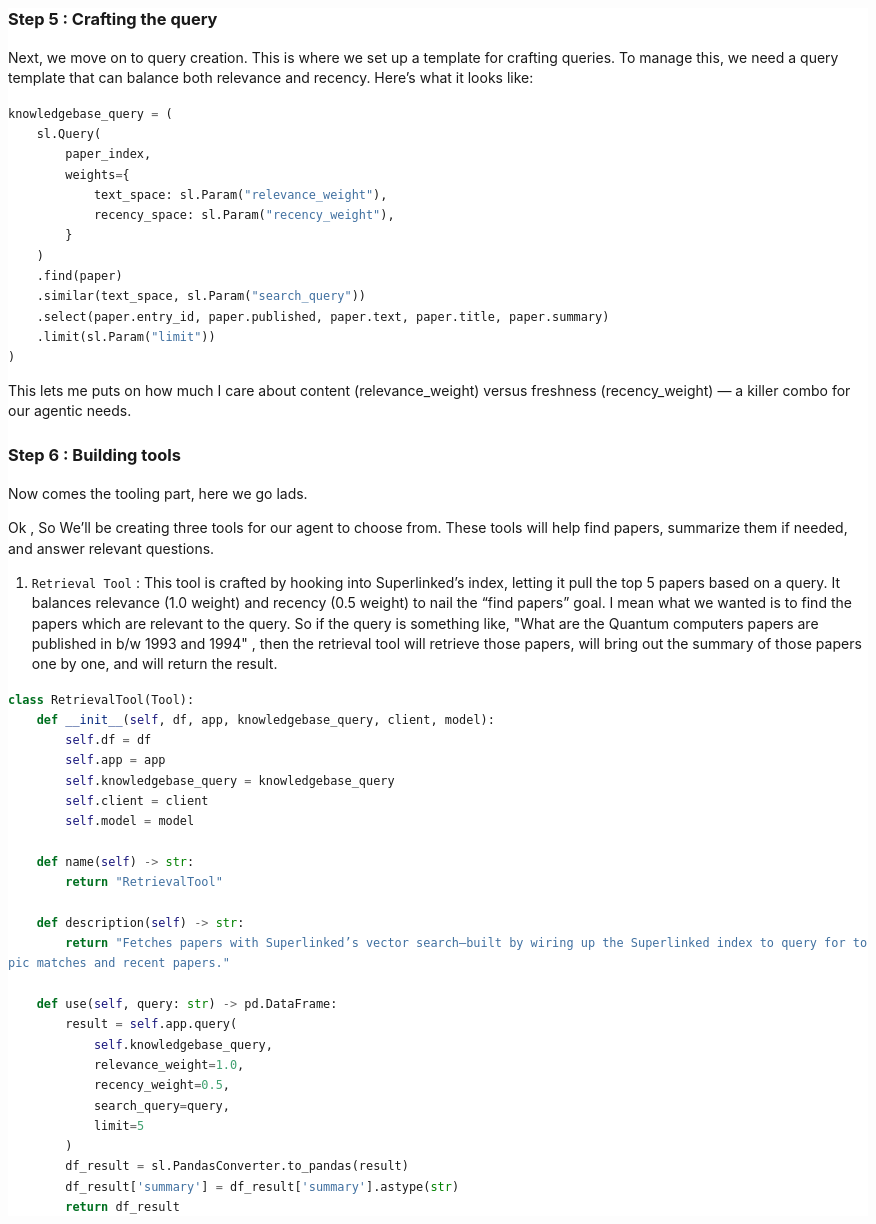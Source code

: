 ### Step 5 : Crafting the query

Next, we move on to query creation. This is where we set up a template for crafting queries. To manage this, we need a query template that can balance both relevance and recency. Here’s what it looks like:

```python
knowledgebase_query = (
    sl.Query(
        paper_index,
        weights={
            text_space: sl.Param("relevance_weight"),
            recency_space: sl.Param("recency_weight"),
        }
    )
    .find(paper)
    .similar(text_space, sl.Param("search_query"))
    .select(paper.entry_id, paper.published, paper.text, paper.title, paper.summary)
    .limit(sl.Param("limit"))
)
```

This lets me puts on how much I care about content (relevance_weight) versus freshness (recency_weight) — a killer combo for our agentic needs.

### Step 6 : Building tools

Now comes the tooling part, here we go lads.

Ok , So We’ll be creating three tools for our agent to choose from. These tools will help find papers, summarize them if needed, and answer relevant questions.

1. `Retrieval Tool` : This tool is crafted by hooking into Superlinked’s index, letting it pull the top 5 papers based on a query. It balances relevance (1.0 weight) and recency (0.5 weight) to nail the “find papers” goal.  I mean what we wanted is to find the papers which are relevant to the query. So if the query is something like, "What are the Quantum computers papers are published in b/w 1993 and 1994" , then the retrieval tool will retrieve those papers, will bring out the summary of those papers one by one, and will return the result.

```python
class RetrievalTool(Tool):
    def __init__(self, df, app, knowledgebase_query, client, model):
        self.df = df
        self.app = app
        self.knowledgebase_query = knowledgebase_query
        self.client = client
        self.model = model

    def name(self) -> str:
        return "RetrievalTool"

    def description(self) -> str:
        return "Fetches papers with Superlinked’s vector search—built by wiring up the Superlinked index to query for topic matches and recent papers."

    def use(self, query: str) -> pd.DataFrame:
        result = self.app.query(
            self.knowledgebase_query,
            relevance_weight=1.0,
            recency_weight=0.5,
            search_query=query,
            limit=5
        )
        df_result = sl.PandasConverter.to_pandas(result)
        df_result['summary'] = df_result['summary'].astype(str)
        return df_result
```